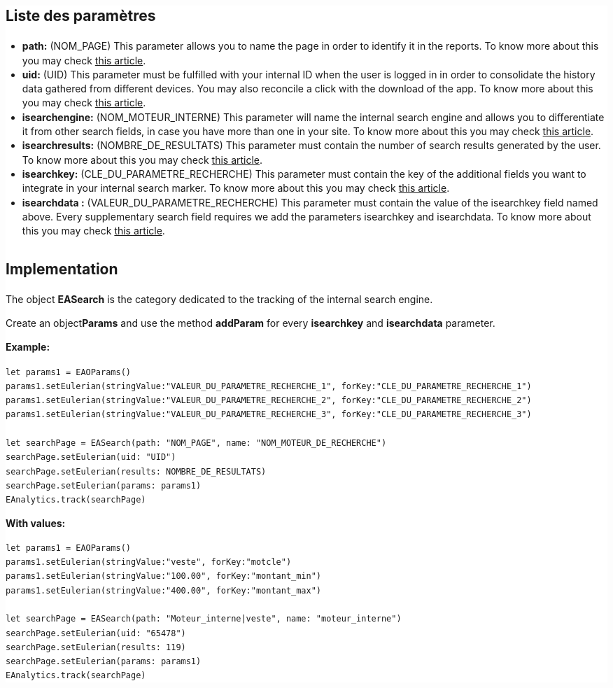 ## Liste des paramètres

  * __**path:**__ (NOM_PAGE) This parameter allows you to name the page in order to identify it in the reports. To know more about this you may check [this article](https://eulerian.wiki/doku.php?id=en:collect:technical_implementation:parameters_list).
  * __**uid:**__ (UID) This parameter must be fulfilled with your internal ID when the user is logged in in order to consolidate the history data gathered from different devices. You may also reconcile a click with the download of the app. To know more about this you may check [this article](https://eulerian.wiki/doku.php?id=en:collect:technical_implementation:parameters_list).
  * __**isearchengine:**__ (NOM_MOTEUR_INTERNE) This parameter will name the internal search engine and allows you to differentiate it from other search fields, in case you have more than one in your site. To know more about this you may check [this article](https://eulerian.wiki/doku.php?id=en:collect:technical_implementation:parameters_list).
  * __**isearchresults:**__ (NOMBRE_DE_RESULTATS) This parameter must contain the number of search results generated by the user. To know more about this you may check [this article](https://eulerian.wiki/doku.php?id=en:collect:technical_implementation:parameters_list).
  * __**isearchkey:**__ (CLE_DU_PARAMETRE_RECHERCHE) This parameter must contain the key of the additional fields you want to integrate in your internal search marker. To know more about this you may check [this article](https://eulerian.wiki/doku.php?id=en:collect:technical_implementation:parameters_list).
  * __**isearchdata :**__ (VALEUR_DU_PARAMETRE_RECHERCHE) This parameter must contain the value of the isearchkey field named above. Every supplementary search field requires we add the parameters isearchkey and isearchdata. To know more about this you may check [this article](https://eulerian.wiki/doku.php?id=en:collect:technical_implementation:parameters_list).

## Implementation

The object **EASearch** is the category dedicated to the tracking of the internal search engine.

Create an object**Params** and use the method **addParam** for every **isearchkey** and **isearchdata** parameter.

__**Example:**__

```xml
let params1 = EAOParams()
params1.setEulerian(stringValue:"VALEUR_DU_PARAMETRE_RECHERCHE_1", forKey:"CLE_DU_PARAMETRE_RECHERCHE_1")
params1.setEulerian(stringValue:"VALEUR_DU_PARAMETRE_RECHERCHE_2", forKey:"CLE_DU_PARAMETRE_RECHERCHE_2")
params1.setEulerian(stringValue:"VALEUR_DU_PARAMETRE_RECHERCHE_3", forKey:"CLE_DU_PARAMETRE_RECHERCHE_3")

let searchPage = EASearch(path: "NOM_PAGE", name: "NOM_MOTEUR_DE_RECHERCHE")
searchPage.setEulerian(uid: "UID")
searchPage.setEulerian(results: NOMBRE_DE_RESULTATS)
searchPage.setEulerian(params: params1)
EAnalytics.track(searchPage)
```

__**With values:**__

```xml
let params1 = EAOParams()
params1.setEulerian(stringValue:"veste", forKey:"motcle")
params1.setEulerian(stringValue:"100.00", forKey:"montant_min")
params1.setEulerian(stringValue:"400.00", forKey:"montant_max")

let searchPage = EASearch(path: "Moteur_interne|veste", name: "moteur_interne")
searchPage.setEulerian(uid: "65478")
searchPage.setEulerian(results: 119)
searchPage.setEulerian(params: params1)
EAnalytics.track(searchPage)
```
